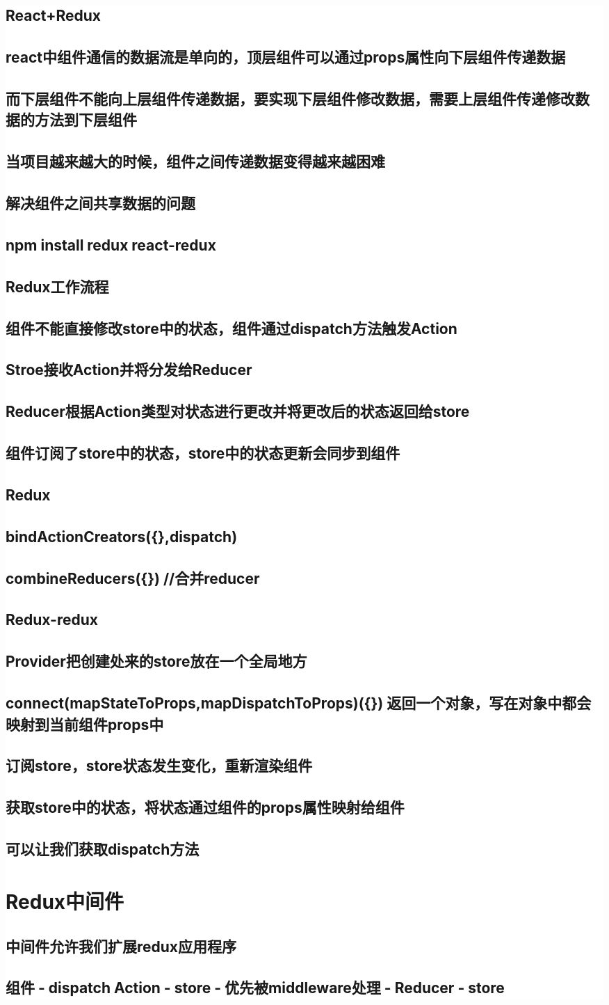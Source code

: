 ## React+Redux

## react中组件通信的数据流是单向的，顶层组件可以通过props属性向下层组件传递数据
## 而下层组件不能向上层组件传递数据，要实现下层组件修改数据，需要上层组件传递修改数据的方法到下层组件
## 当项目越来越大的时候，组件之间传递数据变得越来越困难

## 解决组件之间共享数据的问题

## npm install redux react-redux

## Redux工作流程
## 组件不能直接修改store中的状态，组件通过dispatch方法触发Action
## Stroe接收Action并将分发给Reducer
## Reducer根据Action类型对状态进行更改并将更改后的状态返回给store
## 组件订阅了store中的状态，store中的状态更新会同步到组件

## Redux
## bindActionCreators({},dispatch)
## combineReducers({}) //合并reducer

## Redux-redux
## Provider把创建处来的store放在一个全局地方
## connect(mapStateToProps,mapDispatchToProps)({}) 返回一个对象，写在对象中都会映射到当前组件props中

## 订阅store，store状态发生变化，重新渲染组件
## 获取store中的状态，将状态通过组件的props属性映射给组件
## 可以让我们获取dispatch方法

# Redux中间件
## 中间件允许我们扩展redux应用程序
## 组件 - dispatch Action - store - 优先被middleware处理 - Reducer - store
